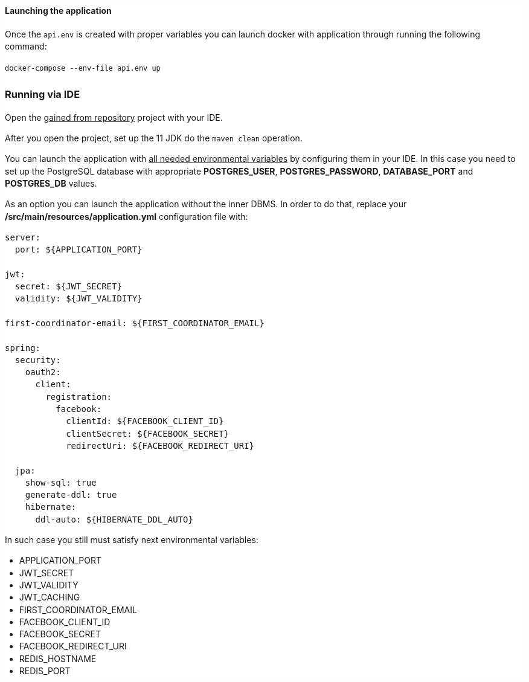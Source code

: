 #### Launching the application
Once the `api.env` is created with proper variables you can launch docker with application through running the following command:

`docker-compose --env-file api.env up`

### Running via IDE

Open the [gained from repository](#getting-the-project) project with your IDE.

After you open the project, set up the 11 JDK do the `maven clean` operation.

You can launch the application with [all needed environmental variables](#configuring-environmental-variables) by configuring them in your IDE.
In this case you need to set up the PostgreSQL database with appropriate __POSTGRES_USER__, __POSTGRES_PASSWORD__, __DATABASE_PORT__ and __POSTGRES_DB__ values. 

As an option you can launch the application without the inner DBMS. In order to do that, replace your __/src/main/resources/application.yml__ configuration file with:
<pre>
server:
  port: ${APPLICATION_PORT}

jwt:
  secret: ${JWT_SECRET}
  validity: ${JWT_VALIDITY}

first-coordinator-email: ${FIRST_COORDINATOR_EMAIL}

spring:
  security:
    oauth2:
      client:
        registration:
          facebook:
            clientId: ${FACEBOOK_CLIENT_ID}
            clientSecret: ${FACEBOOK_SECRET}
            redirectUri: ${FACEBOOK_REDIRECT_URI}

  jpa:
    show-sql: true
    generate-ddl: true
    hibernate:
      ddl-auto: ${HIBERNATE_DDL_AUTO}
</pre>

In such case you still must satisfy next environmental variables:
- APPLICATION_PORT
- JWT_SECRET
- JWT_VALIDITY
- JWT_CACHING
- FIRST_COORDINATOR_EMAIL
- FACEBOOK_CLIENT_ID
- FACEBOOK_SECRET
- FACEBOOK_REDIRECT_URI
- REDIS_HOSTNAME
- REDIS_PORT

